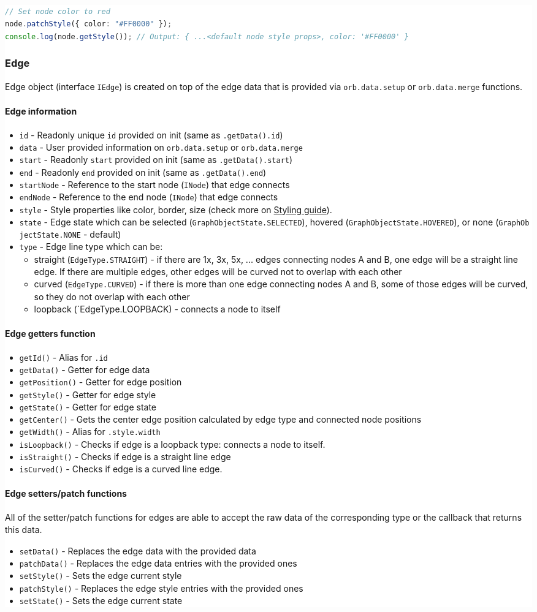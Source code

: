 ```typescript
// Set node color to red
node.patchStyle({ color: "#FF0000" });
console.log(node.getStyle()); // Output: { ...<default node style props>, color: '#FF0000' }
```

### Edge

Edge object (interface `IEdge`) is created on top of the edge data that is provided via
`orb.data.setup` or `orb.data.merge` functions.

#### Edge information

- `id` - Readonly unique `id` provided on init (same as `.getData().id`)
- `data` - User provided information on `orb.data.setup` or `orb.data.merge`
- `start` - Readonly `start` provided on init (same as `.getData().start`)
- `end` - Readonly `end` provided on init (same as `.getData().end`)
- `startNode` - Reference to the start node (`INode`) that edge connects
- `endNode` - Reference to the end node (`INode`) that edge connects
- `style` - Style properties like color, border, size (check more on [Styling guide](./styles.md)).
- `state` - Edge state which can be selected (`GraphObjectState.SELECTED`), hovered
  (`GraphObjectState.HOVERED`), or none (`GraphObjectState.NONE` - default)
- `type` - Edge line type which can be:
  - straight (`EdgeType.STRAIGHT`) - if there are 1x, 3x, 5x, ... edges connecting nodes A and B,
    one edge will be a straight line edge. If there are multiple edges, other edges will be curved
    not to overlap with each other
  - curved (`EdgeType.CURVED`) - if there is more than one edge connecting nodes A and B, some
    of those edges will be curved, so they do not overlap with each other
  - loopback (`EdgeType.LOOPBACK) - connects a node to itself

#### Edge getters function

- `getId()` - Alias for `.id`
- `getData()` - Getter for edge data
- `getPosition()` - Getter for edge position
- `getStyle()` - Getter for edge style
- `getState()` - Getter for edge state
- `getCenter()` - Gets the center edge position calculated by edge type and connected node positions
- `getWidth()` - Alias for `.style.width`
- `isLoopback()` - Checks if edge is a loopback type: connects a node to itself.
- `isStraight()` - Checks if edge is a straight line edge
- `isCurved()` - Checks if edge is a curved line edge.

#### Edge setters/patch functions

All of the setter/patch functions for edges are able to accept the raw data of the corresponding type or the callback that returns this data.

- `setData()` - Replaces the edge data with the provided data
- `patchData()` - Replaces the edge data entries with the provided ones
- `setStyle()` - Sets the edge current style
- `patchStyle()` - Replaces the edge style entries with the provided ones
- `setState()` - Sets the edge current state
